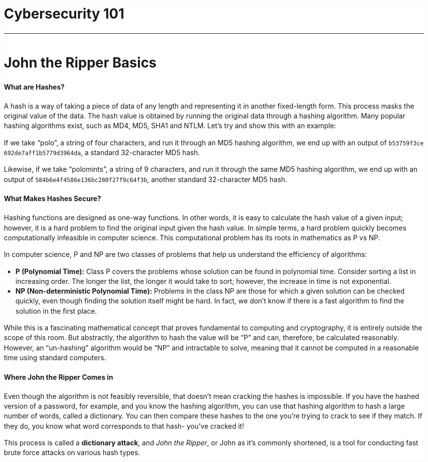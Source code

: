 # Cybersecurity 101 
---
# John the Ripper Basics

#### What are Hashes?

A hash is a way of taking a piece of data of any length and representing it in another fixed-length form. This process masks the original value of the data. The hash value is obtained by running the original data through a hashing algorithm. Many popular hashing algorithms exist, such as MD4, MD5, SHA1 and NTLM. Let’s try and show this with an example:

If we take “polo”, a string of four characters, and run it through an MD5 hashing algorithm, we end up with an output of `b53759f3ce692de7aff1b5779d3964da`, a standard 32-character MD5 hash.

Likewise, if we take “polomints”, a string of 9 characters, and run it through the same MD5 hashing algorithm, we end up with an output of `584b6e4f4586e136bc280f27f9c64f3b`, another standard 32-character MD5 hash.

#### What Makes Hashes Secure?

Hashing functions are designed as one-way functions. In other words, it is easy to calculate the hash value of a given input; however, it is a hard problem to find the original input given the hash value. In simple terms, a hard problem quickly becomes computationally infeasible in computer science. This computational problem has its roots in mathematics as P vs NP.

In computer science, P and NP are two classes of problems that help us understand the efficiency of algorithms:

- **P (Polynomial Time):** Class P covers the problems whose solution can be found in polynomial time. Consider sorting a list in increasing order. The longer the list, the longer it would take to sort; however, the increase in time is not exponential.
- **NP (Non-deterministic Polynomial Time):** Problems in the class NP are those for which a given solution can be checked quickly, even though finding the solution itself might be hard. In fact, we don’t know if there is a fast algorithm to find the solution in the first place.

While this is a fascinating mathematical concept that proves fundamental to computing and cryptography, it is entirely outside the scope of this room. But abstractly, the algorithm to hash the value will be “P” and can, therefore, be calculated reasonably. However, an “un-hashing” algorithm would be “NP” and intractable to solve, meaning that it cannot be computed in a reasonable time using standard computers.


#### Where John the Ripper Comes in

Even though the algorithm is not feasibly reversible, that doesn’t mean cracking the hashes is impossible. If you have the hashed version of a password, for example, and you know the hashing algorithm, you can use that hashing algorithm to hash a large number of words, called a dictionary. You can then compare these hashes to the one you’re trying to crack to see if they match. If they do, you know what word corresponds to that hash- you’ve cracked it!

This process is called a **dictionary attack**, and *John the Ripper*, or John as it’s commonly shortened, is a tool for conducting fast brute force attacks on various hash types.

